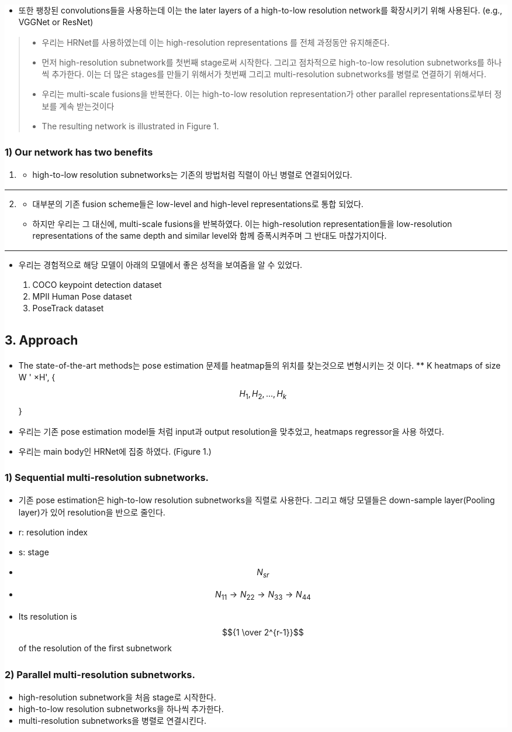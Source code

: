 - 또한 팽창된 convolutions들을 사용하는데 이는 the later layers of a high-to-low resolution network를 확장시키기 위해 사용된다. (e.g., VGGNet or ResNet)

>- 우리는 HRNet를 사용하였는데 이는 high-resolution representations 를 전체 과정동안 유지해준다.
>
>
>- 먼저 high-resolution subnetwork를 첫번째 stage로써 시작한다. 그리고 점차적으로 high-to-low resolution subnetworks를 하나씩 추가한다. 이는 더 많은 stages를 만들기 위해서가 첫번째 그리고  multi-resolution subnetworks를 병렬로 연결하기 위해서다.
>
>
>- 우리는 multi-scale fusions을 반복한다. 이는 high-to-low resolution representation가 other parallel representations로부터 정보를 계속 받는것이다
>
>
>- The resulting network is illustrated in Figure 1.

### 1) Our network has two benefits
1. - high-to-low resolution subnetworks는 기존의 방법처럼 직렬이 아닌 병렬로 연결되어있다.
---
2. - 대부분의 기존 fusion scheme들은 low-level and high-level representations로 통합 되었다.

   - 하지만 우리는 그 대신에, multi-scale fusions을 반복하였다. 이는 high-resolution representation들을 low-resolution representations of the same depth and similar level와 함께 증폭시켜주며 그 반대도 마찮가지이다.
---

- 우리는 경험적으로 해당 모델이 아래의 모델에서 좋은 성적을 보여줌을 알 수 있었다.

  1. COCO keypoint detection dataset
  2. MPII Human Pose dataset
  3. PoseTrack dataset

## 3. Approach

- The state-of-the-art methods는 pose estimation 문제를 heatmap들의 위치를 찾는것으로 변형시키는 것 이다.
** K heatmaps of size W ' ×H', {$${H_1, H_2, . . . , H_k}$$}

- 우리는 기존 pose estimation model들 처럼 input과 output resolution을 맞추었고, heatmaps regressor을 사용 하였다.

- 우리는 main body인 HRNet에 집중 하였다. (Figure 1.)

### 1) Sequential multi-resolution subnetworks. 

- 기존 pose estimation은 high-to-low resolution subnetworks을 직렬로 사용한다. 그리고 해당 모델들은 down-sample layer(Pooling layer)가 있어 resolution을 반으로 줄인다.

- r: resolution index
- s: stage
- $${N_{sr}}$$
- $${N_{11} → N_{22} → N_{33} → N_{44}}$$
- Its resolution is $${1 \over 2^{r-1}}$$ of the resolution of the first subnetwork

### 2) Parallel multi-resolution subnetworks.

- high-resolution subnetwork을 처음 stage로 시작한다.
- high-to-low resolution subnetworks을 하나씩 추가한다.
- multi-resolution subnetworks을 병렬로 연결시킨다.
